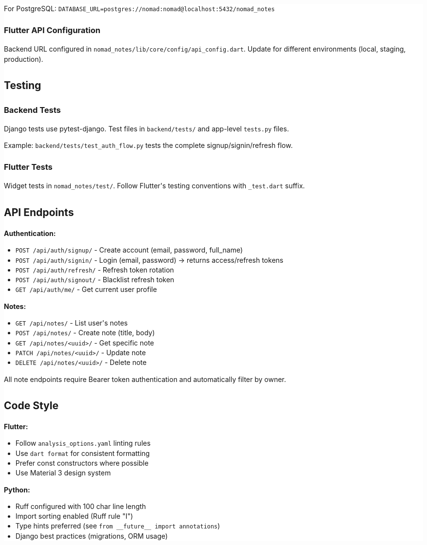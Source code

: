 For PostgreSQL: `DATABASE_URL=postgres://nomad:nomad@localhost:5432/nomad_notes`

### Flutter API Configuration

Backend URL configured in `nomad_notes/lib/core/config/api_config.dart`. Update for different environments (local, staging, production).

## Testing

### Backend Tests

Django tests use pytest-django. Test files in `backend/tests/` and app-level `tests.py` files.

Example: `backend/tests/test_auth_flow.py` tests the complete signup/signin/refresh flow.

### Flutter Tests

Widget tests in `nomad_notes/test/`. Follow Flutter's testing conventions with `_test.dart` suffix.

## API Endpoints

**Authentication:**
- `POST /api/auth/signup/` - Create account (email, password, full_name)
- `POST /api/auth/signin/` - Login (email, password) → returns access/refresh tokens
- `POST /api/auth/refresh/` - Refresh token rotation
- `POST /api/auth/signout/` - Blacklist refresh token
- `GET /api/auth/me/` - Get current user profile

**Notes:**
- `GET /api/notes/` - List user's notes
- `POST /api/notes/` - Create note (title, body)
- `GET /api/notes/<uuid>/` - Get specific note
- `PATCH /api/notes/<uuid>/` - Update note
- `DELETE /api/notes/<uuid>/` - Delete note

All note endpoints require Bearer token authentication and automatically filter by owner.

## Code Style

**Flutter:**
- Follow `analysis_options.yaml` linting rules
- Use `dart format` for consistent formatting
- Prefer const constructors where possible
- Use Material 3 design system

**Python:**
- Ruff configured with 100 char line length
- Import sorting enabled (Ruff rule "I")
- Type hints preferred (see `from __future__ import annotations`)
- Django best practices (migrations, ORM usage)
